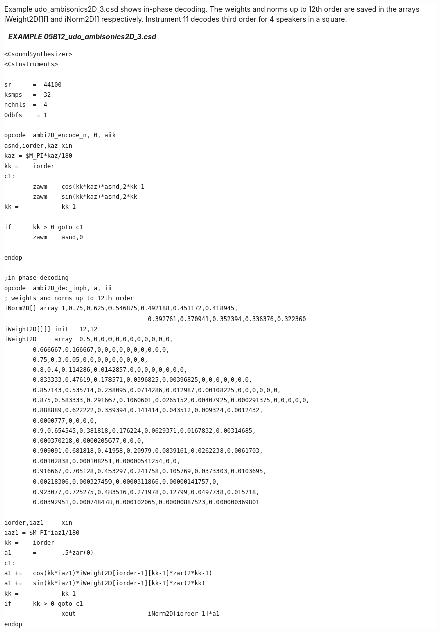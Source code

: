 Example udo\_ambisonics2D\_3.csd shows in-phase decoding. The weights
and norms up to 12th order are saved in the arrays iWeight2D\[\]\[\] and
iNorm2D\[\] respectively. Instrument 11 decodes third order for 4
speakers in a square.

  ***EXAMPLE 05B12\_udo\_ambisonics2D\_3.csd*** 

    <CsoundSynthesizer>
    <CsInstruments>

    sr      =  44100
    ksmps   =  32
    nchnls  =  4
    0dbfs    = 1

    opcode  ambi2D_encode_n, 0, aik
    asnd,iorder,kaz xin
    kaz = $M_PI*kaz/180
    kk =    iorder
    c1:
            zawm    cos(kk*kaz)*asnd,2*kk-1
            zawm    sin(kk*kaz)*asnd,2*kk
    kk =            kk-1

    if      kk > 0 goto c1
            zawm    asnd,0

    endop

    ;in-phase-decoding
    opcode  ambi2D_dec_inph, a, ii
    ; weights and norms up to 12th order
    iNorm2D[] array 1,0.75,0.625,0.546875,0.492188,0.451172,0.418945,
                                            0.392761,0.370941,0.352394,0.336376,0.322360
    iWeight2D[][] init   12,12
    iWeight2D     array  0.5,0,0,0,0,0,0,0,0,0,0,0,
            0.666667,0.166667,0,0,0,0,0,0,0,0,0,0,
            0.75,0.3,0.05,0,0,0,0,0,0,0,0,0,
            0.8,0.4,0.114286,0.0142857,0,0,0,0,0,0,0,0,
            0.833333,0.47619,0.178571,0.0396825,0.00396825,0,0,0,0,0,0,0,
            0.857143,0.535714,0.238095,0.0714286,0.012987,0.00108225,0,0,0,0,0,0,
            0.875,0.583333,0.291667,0.1060601,0.0265152,0.00407925,0.000291375,0,0,0,0,0,
            0.888889,0.622222,0.339394,0.141414,0.043512,0.009324,0.0012432,
            0.0000777,0,0,0,0,
            0.9,0.654545,0.381818,0.176224,0.0629371,0.0167832,0.00314685,
            0.000370218,0.0000205677,0,0,0,
            0.909091,0.681818,0.41958,0.20979,0.0839161,0.0262238,0.0061703,
            0.00102838,0.000108251,0.00000541254,0,0,
            0.916667,0.705128,0.453297,0.241758,0.105769,0.0373303,0.0103695,
            0.00218306,0.000327459,0.0000311866,0.00000141757,0,
            0.923077,0.725275,0.483516,0.271978,0.12799,0.0497738,0.015718,
            0.00392951,0.000748478,0.000102065,0.00000887523,0.000000369801

    iorder,iaz1     xin
    iaz1 = $M_PI*iaz1/180
    kk =    iorder
    a1      =       .5*zar(0)
    c1:
    a1 +=   cos(kk*iaz1)*iWeight2D[iorder-1][kk-1]*zar(2*kk-1)
    a1 +=   sin(kk*iaz1)*iWeight2D[iorder-1][kk-1]*zar(2*kk)
    kk =            kk-1
    if      kk > 0 goto c1
                    xout                    iNorm2D[iorder-1]*a1
    endop
